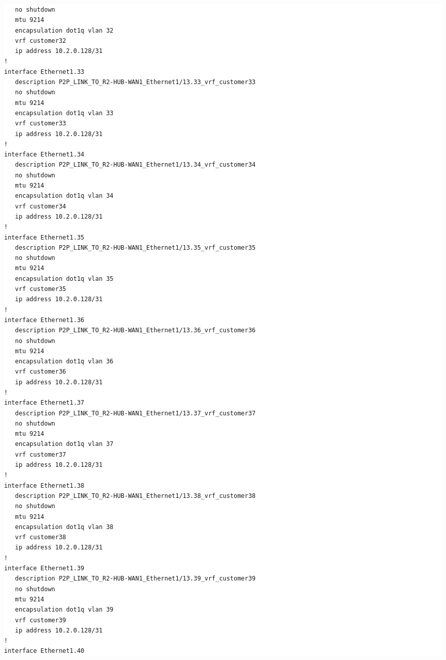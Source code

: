 ```eos
   no shutdown
   mtu 9214
   encapsulation dot1q vlan 32
   vrf customer32
   ip address 10.2.0.128/31
!
interface Ethernet1.33
   description P2P_LINK_TO_R2-HUB-WAN1_Ethernet1/13.33_vrf_customer33
   no shutdown
   mtu 9214
   encapsulation dot1q vlan 33
   vrf customer33
   ip address 10.2.0.128/31
!
interface Ethernet1.34
   description P2P_LINK_TO_R2-HUB-WAN1_Ethernet1/13.34_vrf_customer34
   no shutdown
   mtu 9214
   encapsulation dot1q vlan 34
   vrf customer34
   ip address 10.2.0.128/31
!
interface Ethernet1.35
   description P2P_LINK_TO_R2-HUB-WAN1_Ethernet1/13.35_vrf_customer35
   no shutdown
   mtu 9214
   encapsulation dot1q vlan 35
   vrf customer35
   ip address 10.2.0.128/31
!
interface Ethernet1.36
   description P2P_LINK_TO_R2-HUB-WAN1_Ethernet1/13.36_vrf_customer36
   no shutdown
   mtu 9214
   encapsulation dot1q vlan 36
   vrf customer36
   ip address 10.2.0.128/31
!
interface Ethernet1.37
   description P2P_LINK_TO_R2-HUB-WAN1_Ethernet1/13.37_vrf_customer37
   no shutdown
   mtu 9214
   encapsulation dot1q vlan 37
   vrf customer37
   ip address 10.2.0.128/31
!
interface Ethernet1.38
   description P2P_LINK_TO_R2-HUB-WAN1_Ethernet1/13.38_vrf_customer38
   no shutdown
   mtu 9214
   encapsulation dot1q vlan 38
   vrf customer38
   ip address 10.2.0.128/31
!
interface Ethernet1.39
   description P2P_LINK_TO_R2-HUB-WAN1_Ethernet1/13.39_vrf_customer39
   no shutdown
   mtu 9214
   encapsulation dot1q vlan 39
   vrf customer39
   ip address 10.2.0.128/31
!
interface Ethernet1.40
```